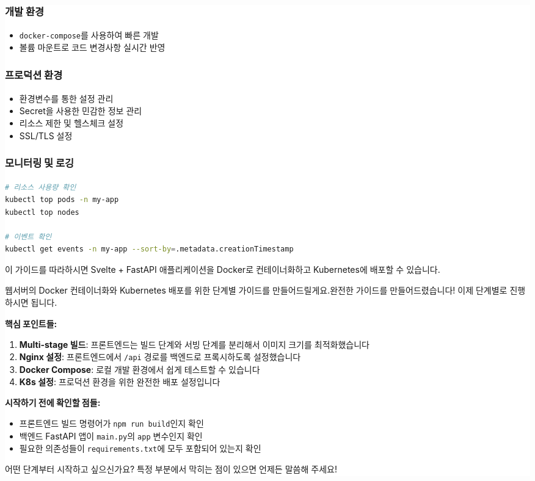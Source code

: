 ### 개발 환경
- `docker-compose`를 사용하여 빠른 개발
- 볼륨 마운트로 코드 변경사항 실시간 반영

### 프로덕션 환경
- 환경변수를 통한 설정 관리
- Secret을 사용한 민감한 정보 관리
- 리소스 제한 및 헬스체크 설정
- SSL/TLS 설정

### 모니터링 및 로깅
```bash
# 리소스 사용량 확인
kubectl top pods -n my-app
kubectl top nodes

# 이벤트 확인
kubectl get events -n my-app --sort-by=.metadata.creationTimestamp
```

이 가이드를 따라하시면 Svelte + FastAPI 애플리케이션을 Docker로 컨테이너화하고 Kubernetes에 배포할 수 있습니다.


웹서버의 Docker 컨테이너화와 Kubernetes 배포를 위한 단계별 가이드를 만들어드릴게요.완전한 가이드를 만들어드렸습니다! 이제 단계별로 진행하시면 됩니다.

**핵심 포인트들:**

1. **Multi-stage 빌드**: 프론트엔드는 빌드 단계와 서빙 단계를 분리해서 이미지 크기를 최적화했습니다
2. **Nginx 설정**: 프론트엔드에서 `/api` 경로를 백엔드로 프록시하도록 설정했습니다
3. **Docker Compose**: 로컬 개발 환경에서 쉽게 테스트할 수 있습니다
4. **K8s 설정**: 프로덕션 환경을 위한 완전한 배포 설정입니다

**시작하기 전에 확인할 점들:**
- 프론트엔드 빌드 명령어가 `npm run build`인지 확인
- 백엔드 FastAPI 앱이 `main.py`의 `app` 변수인지 확인
- 필요한 의존성들이 `requirements.txt`에 모두 포함되어 있는지 확인

어떤 단계부터 시작하고 싶으신가요? 특정 부분에서 막히는 점이 있으면 언제든 말씀해 주세요!
